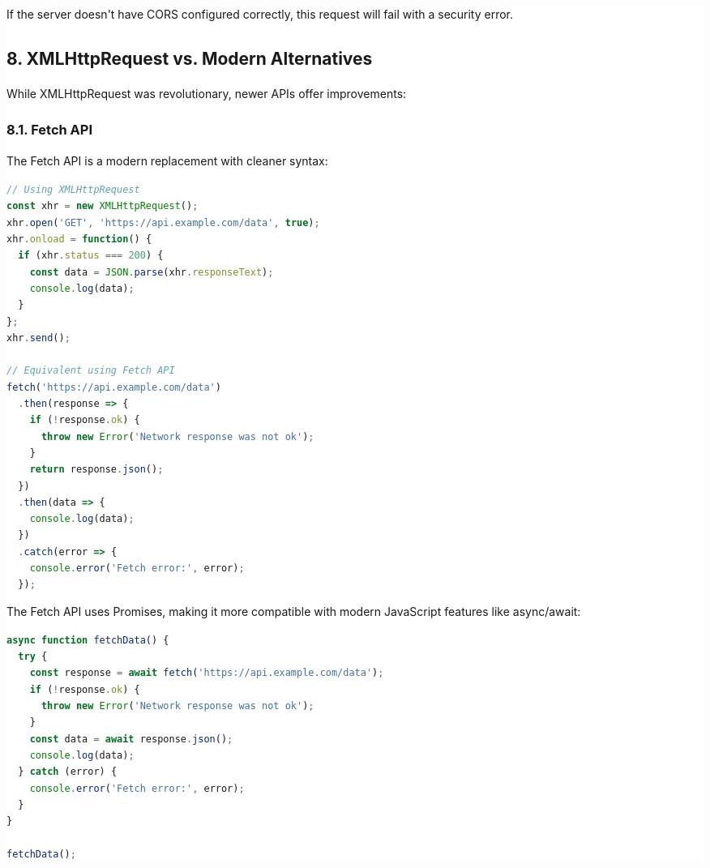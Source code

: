 If the server doesn't have CORS configured correctly, this request will fail with a security error.

## 8. XMLHttpRequest vs. Modern Alternatives

While XMLHttpRequest was revolutionary, newer APIs offer improvements:

### 8.1. Fetch API

The Fetch API is a modern replacement with cleaner syntax:

```javascript
// Using XMLHttpRequest
const xhr = new XMLHttpRequest();
xhr.open('GET', 'https://api.example.com/data', true);
xhr.onload = function() {
  if (xhr.status === 200) {
    const data = JSON.parse(xhr.responseText);
    console.log(data);
  }
};
xhr.send();

// Equivalent using Fetch API
fetch('https://api.example.com/data')
  .then(response => {
    if (!response.ok) {
      throw new Error('Network response was not ok');
    }
    return response.json();
  })
  .then(data => {
    console.log(data);
  })
  .catch(error => {
    console.error('Fetch error:', error);
  });
```

The Fetch API uses Promises, making it more compatible with modern JavaScript features like async/await:

```javascript
async function fetchData() {
  try {
    const response = await fetch('https://api.example.com/data');
    if (!response.ok) {
      throw new Error('Network response was not ok');
    }
    const data = await response.json();
    console.log(data);
  } catch (error) {
    console.error('Fetch error:', error);
  }
}

fetchData();
```
